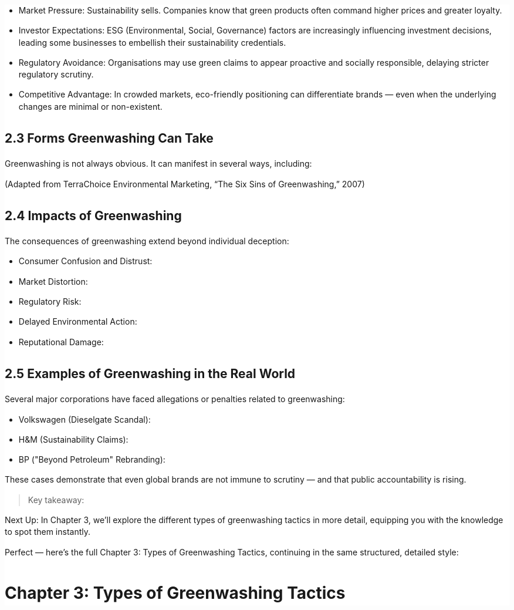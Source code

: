 - Market Pressure: Sustainability sells. Companies know that green products often command higher prices and greater loyalty.

- Investor Expectations: ESG (Environmental, Social, Governance) factors are increasingly influencing investment decisions, leading some businesses to embellish their sustainability credentials.

- Regulatory Avoidance: Organisations may use green claims to appear proactive and socially responsible, delaying stricter regulatory scrutiny.

- Competitive Advantage: In crowded markets, eco-friendly positioning can differentiate brands — even when the underlying changes are minimal or non-existent.

## 2.3 Forms Greenwashing Can Take

Greenwashing is not always obvious. It can manifest in several ways, including:

(Adapted from TerraChoice Environmental Marketing, “The Six Sins of Greenwashing,” 2007)

## 2.4 Impacts of Greenwashing

The consequences of greenwashing extend beyond individual deception:

- Consumer Confusion and Distrust:

- Market Distortion:

- Regulatory Risk:

- Delayed Environmental Action:

- Reputational Damage:

## 2.5 Examples of Greenwashing in the Real World

Several major corporations have faced allegations or penalties related to greenwashing:

- Volkswagen (Dieselgate Scandal):

- H&M (Sustainability Claims):

- BP ("Beyond Petroleum" Rebranding):

These cases demonstrate that even global brands are not immune to scrutiny — and that public accountability is rising.



> Key takeaway:



Next Up: In Chapter 3, we’ll explore the different types of greenwashing tactics in more detail, equipping you with the knowledge to spot them instantly.



Perfect — here’s the full Chapter 3: Types of Greenwashing Tactics, continuing in the same structured, detailed style:



# Chapter 3: Types of Greenwashing Tactics

